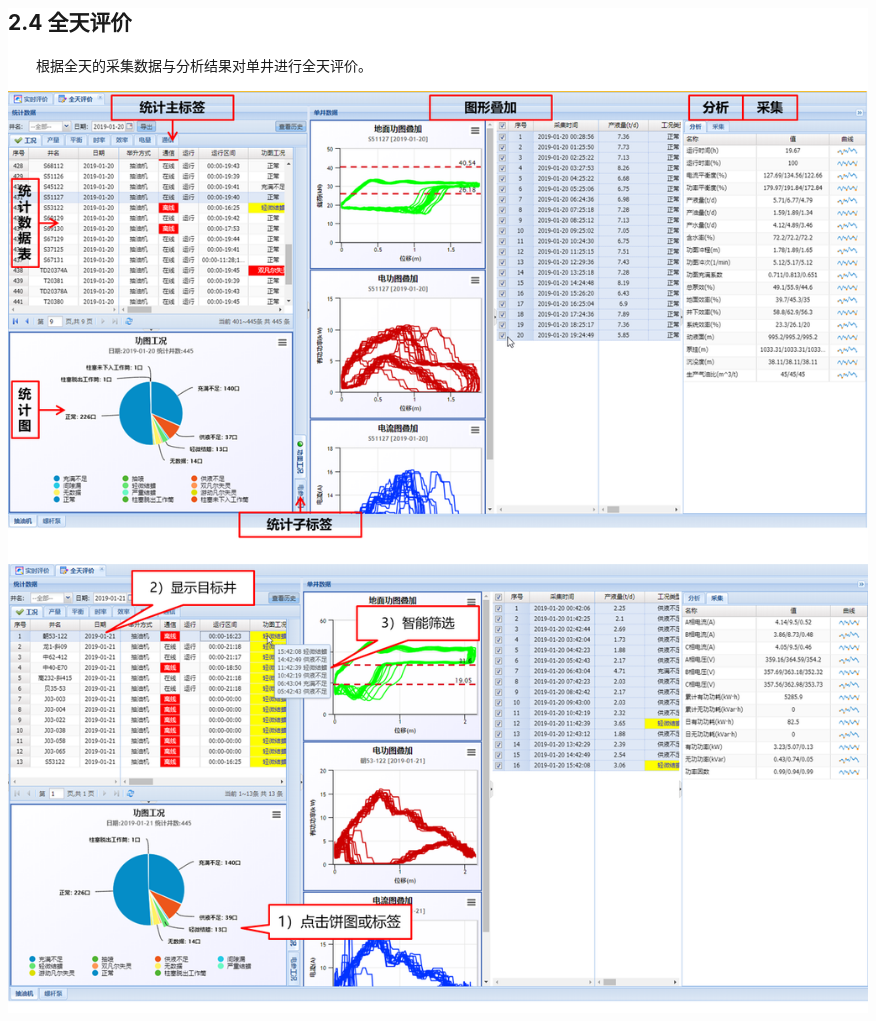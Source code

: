 <h2><a name="2.4全天评价"></a>2.4 全天评价</h2>

&emsp;&emsp;根据全天的采集数据与分析结果对单井进行全天评价。

![统计](../images/helpdoc/PNG/010.png?raw=true)  

![目标井](../images/helpdoc/PNG/011.png?raw=true)

